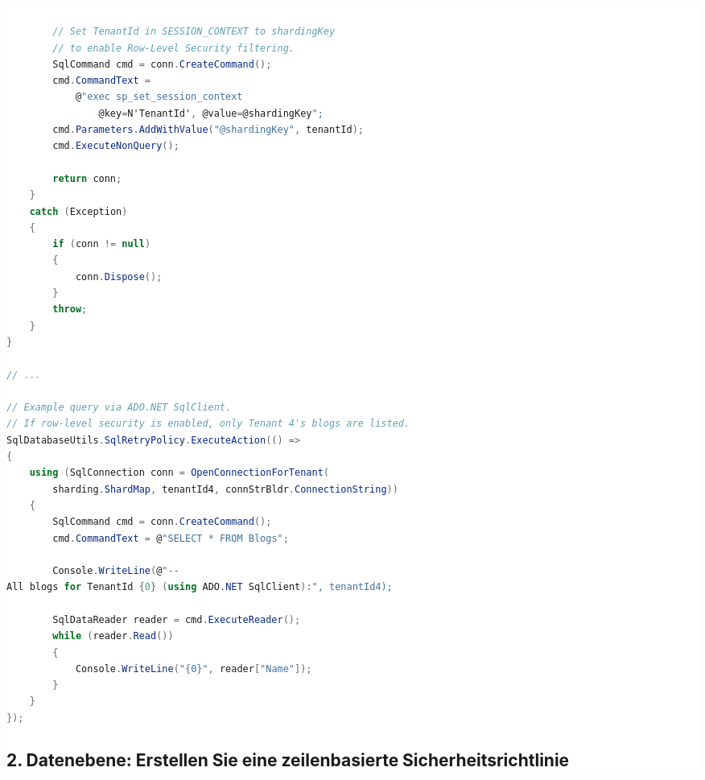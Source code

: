 ```csharp

        // Set TenantId in SESSION_CONTEXT to shardingKey
        // to enable Row-Level Security filtering.
        SqlCommand cmd = conn.CreateCommand();
        cmd.CommandText =
            @"exec sp_set_session_context
                @key=N'TenantId', @value=@shardingKey";
        cmd.Parameters.AddWithValue("@shardingKey", tenantId);
        cmd.ExecuteNonQuery();

        return conn;
    }
    catch (Exception)
    {
        if (conn != null)
        {
            conn.Dispose();
        }
        throw;
    }
}

// ...

// Example query via ADO.NET SqlClient.
// If row-level security is enabled, only Tenant 4's blogs are listed.
SqlDatabaseUtils.SqlRetryPolicy.ExecuteAction(() =>
{
    using (SqlConnection conn = OpenConnectionForTenant(
        sharding.ShardMap, tenantId4, connStrBldr.ConnectionString))
    {
        SqlCommand cmd = conn.CreateCommand();
        cmd.CommandText = @"SELECT * FROM Blogs";

        Console.WriteLine(@"--
All blogs for TenantId {0} (using ADO.NET SqlClient):", tenantId4);

        SqlDataReader reader = cmd.ExecuteReader();
        while (reader.Read())
        {
            Console.WriteLine("{0}", reader["Name"]);
        }
    }
});

```

## <a name="2-data-tier-create-row-level-security-policy"></a>2. Datenebene: Erstellen Sie eine zeilenbasierte Sicherheitsrichtlinie


[1]: ./media/saas-tenancy-elastic-tools-multi-tenant-row-level-security/blogging-app.png
[rls]: https://docs.microsoft.com/sql/relational-databases/security/row-level-security